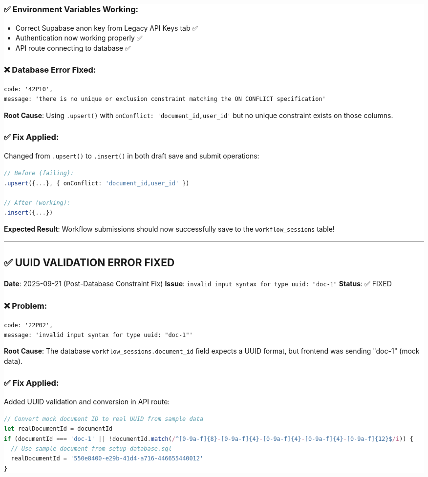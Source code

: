 ### ✅ Environment Variables Working:
- Correct Supabase anon key from Legacy API Keys tab ✅
- Authentication now working properly ✅
- API route connecting to database ✅

### ❌ Database Error Fixed:
```
code: '42P10',
message: 'there is no unique or exclusion constraint matching the ON CONFLICT specification'
```

**Root Cause**: Using `.upsert()` with `onConflict: 'document_id,user_id'` but no unique constraint exists on those columns.

### ✅ Fix Applied:
Changed from `.upsert()` to `.insert()` in both draft save and submit operations:

```typescript
// Before (failing):
.upsert({...}, { onConflict: 'document_id,user_id' })

// After (working):
.insert({...})
```

**Expected Result**: Workflow submissions should now successfully save to the `workflow_sessions` table!

---

## ✅ UUID VALIDATION ERROR FIXED

**Date**: 2025-09-21 (Post-Database Constraint Fix)
**Issue**: `invalid input syntax for type uuid: "doc-1"`
**Status**: ✅ FIXED

### ❌ Problem:
```
code: '22P02',
message: 'invalid input syntax for type uuid: "doc-1"'
```

**Root Cause**: The database `workflow_sessions.document_id` field expects a UUID format, but frontend was sending "doc-1" (mock data).

### ✅ Fix Applied:
Added UUID validation and conversion in API route:

```typescript
// Convert mock document ID to real UUID from sample data
let realDocumentId = documentId
if (documentId === 'doc-1' || !documentId.match(/^[0-9a-f]{8}-[0-9a-f]{4}-[0-9a-f]{4}-[0-9a-f]{4}-[0-9a-f]{12}$/i)) {
  // Use sample document from setup-database.sql
  realDocumentId = '550e8400-e29b-41d4-a716-446655440012'
}
```
